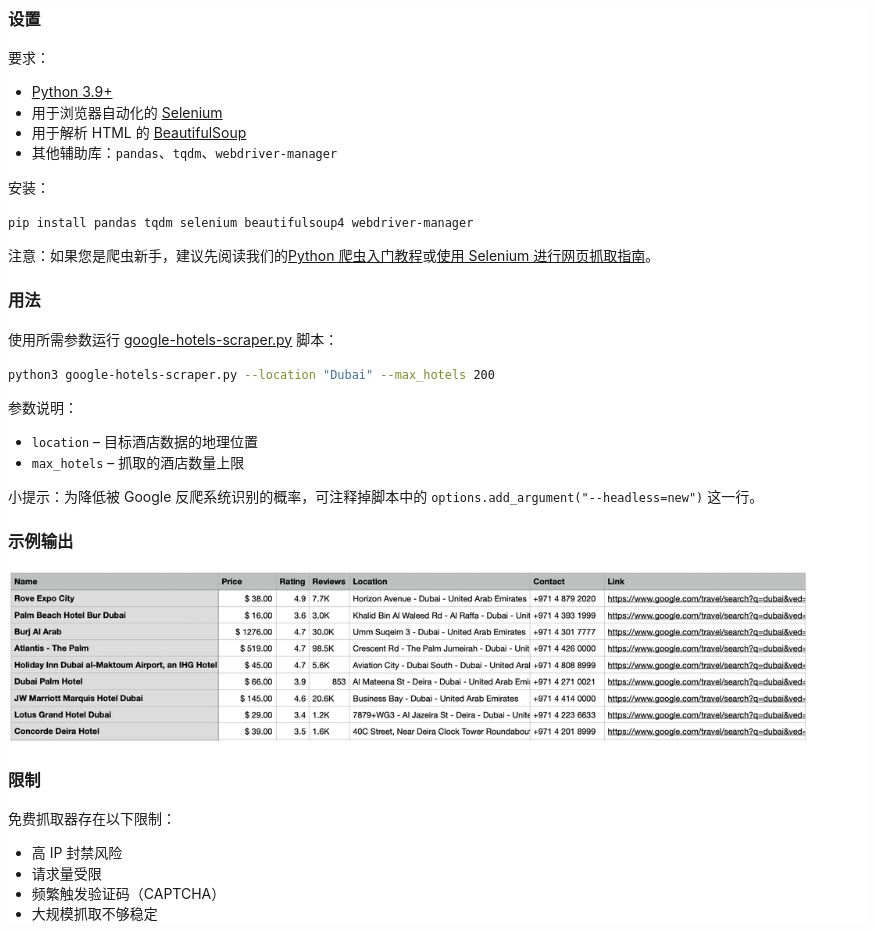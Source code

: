 <a id="setup"></a>
### 设置

要求：

- [Python 3.9+](https://www.python.org/downloads/)
- 用于浏览器自动化的 [Selenium](https://pypi.org/project/selenium/)
- 用于解析 HTML 的 [BeautifulSoup](https://pypi.org/project/beautifulsoup4/)
- 其他辅助库：`pandas`、`tqdm`、`webdriver-manager`

安装：

```bash
pip install pandas tqdm selenium beautifulsoup4 webdriver-manager
```

注意：如果您是爬虫新手，建议先阅读我们的[Python 爬虫入门教程](https://www.bright.cn/blog/how-tos/web-scraping-with-python)或[使用 Selenium 进行网页抓取指南](https://www.bright.cn/blog/how-tos/using-selenium-for-web-scraping)。

<a id="usage"></a>
### 用法
使用所需参数运行 [google-hotels-scraper.py](https://github.com/bright-cn/google-hotels-api/blob/main/google-hotels-scraper/google-hotels-scraper.py) 脚本：
```bash
python3 google-hotels-scraper.py --location "Dubai" --max_hotels 200
```
参数说明：
- `location` – 目标酒店数据的地理位置
- `max_hotels` – 抓取的酒店数量上限

小提示：为降低被 Google 反爬系统识别的概率，可注释掉脚本中的 `options.add_argument("--headless=new")` 这一行。

<a id="sample-output"></a>
### 示例输出
<img width="800" alt="谷歌酒店抓取器 CSV 输出" src="https://github.com/bright-cn/google-hotels-api/blob/main/images/421731827-633afbf9-204e-444a-ac0f-23b8b72c5813.png" />

<a id="limitations"></a>
### 限制

免费抓取器存在以下限制：

- 高 IP 封禁风险
- 请求量受限
- 频繁触发验证码（CAPTCHA）
- 大规模抓取不够稳定
